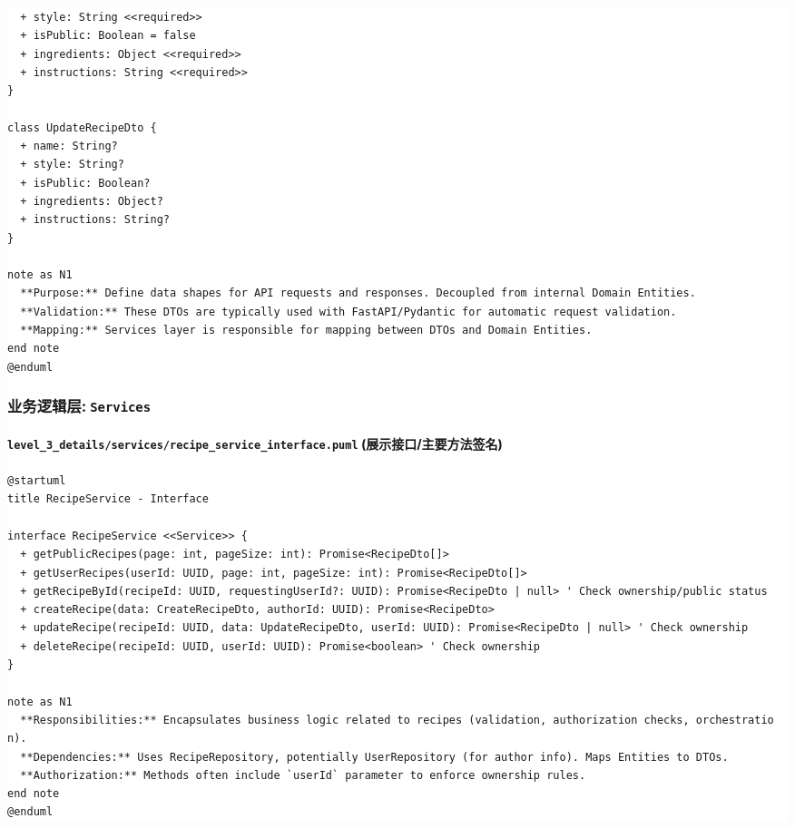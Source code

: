 ```plantuml
  + style: String <<required>>
  + isPublic: Boolean = false
  + ingredients: Object <<required>>
  + instructions: String <<required>>
}

class UpdateRecipeDto {
  + name: String?
  + style: String?
  + isPublic: Boolean?
  + ingredients: Object?
  + instructions: String?
}

note as N1
  **Purpose:** Define data shapes for API requests and responses. Decoupled from internal Domain Entities.
  **Validation:** These DTOs are typically used with FastAPI/Pydantic for automatic request validation.
  **Mapping:** Services layer is responsible for mapping between DTOs and Domain Entities.
end note
@enduml
```

### 业务逻辑层: `Services`

#### `level_3_details/services/recipe_service_interface.puml` (展示接口/主要方法签名)

```plantuml
@startuml
title RecipeService - Interface

interface RecipeService <<Service>> {
  + getPublicRecipes(page: int, pageSize: int): Promise<RecipeDto[]>
  + getUserRecipes(userId: UUID, page: int, pageSize: int): Promise<RecipeDto[]>
  + getRecipeById(recipeId: UUID, requestingUserId?: UUID): Promise<RecipeDto | null> ' Check ownership/public status
  + createRecipe(data: CreateRecipeDto, authorId: UUID): Promise<RecipeDto>
  + updateRecipe(recipeId: UUID, data: UpdateRecipeDto, userId: UUID): Promise<RecipeDto | null> ' Check ownership
  + deleteRecipe(recipeId: UUID, userId: UUID): Promise<boolean> ' Check ownership
}

note as N1
  **Responsibilities:** Encapsulates business logic related to recipes (validation, authorization checks, orchestration).
  **Dependencies:** Uses RecipeRepository, potentially UserRepository (for author info). Maps Entities to DTOs.
  **Authorization:** Methods often include `userId` parameter to enforce ownership rules.
end note
@enduml
```
